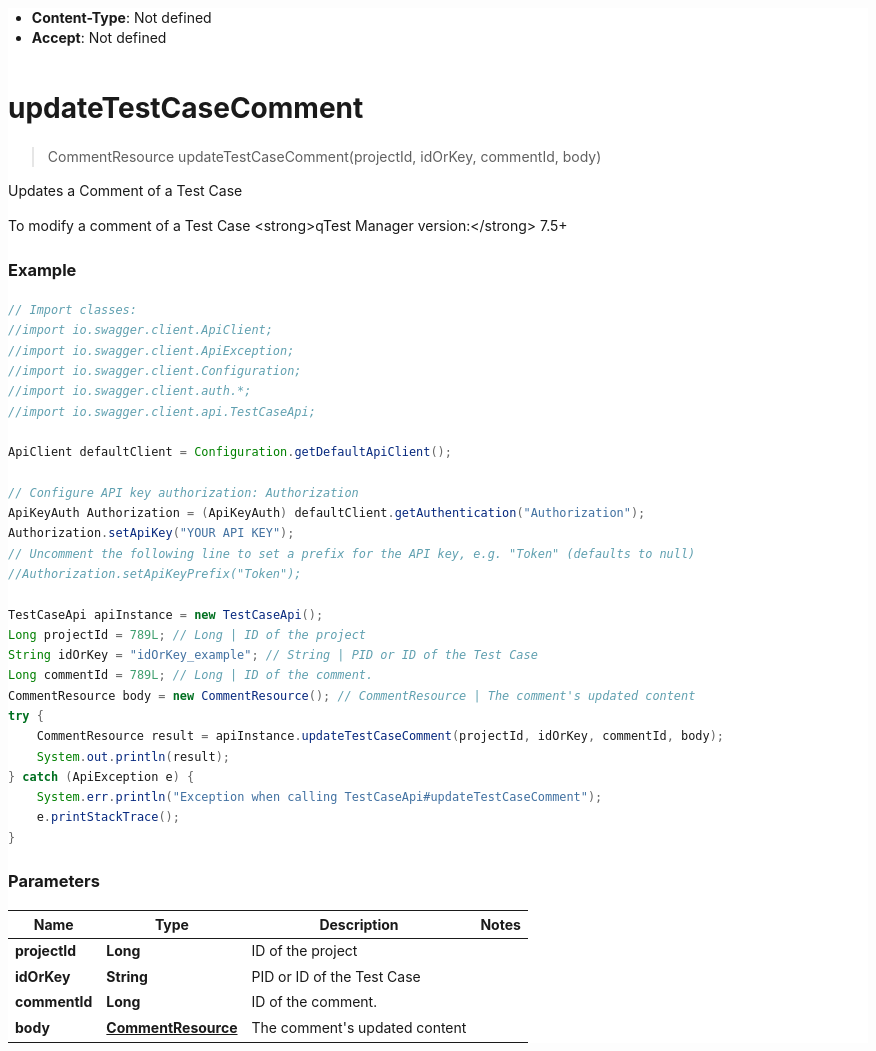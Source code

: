  - **Content-Type**: Not defined
 - **Accept**: Not defined

<a name="updateTestCaseComment"></a>
# **updateTestCaseComment**
> CommentResource updateTestCaseComment(projectId, idOrKey, commentId, body)

Updates a Comment of a Test Case

To modify a comment of a Test Case  &lt;strong&gt;qTest Manager version:&lt;/strong&gt; 7.5+

### Example
```java
// Import classes:
//import io.swagger.client.ApiClient;
//import io.swagger.client.ApiException;
//import io.swagger.client.Configuration;
//import io.swagger.client.auth.*;
//import io.swagger.client.api.TestCaseApi;

ApiClient defaultClient = Configuration.getDefaultApiClient();

// Configure API key authorization: Authorization
ApiKeyAuth Authorization = (ApiKeyAuth) defaultClient.getAuthentication("Authorization");
Authorization.setApiKey("YOUR API KEY");
// Uncomment the following line to set a prefix for the API key, e.g. "Token" (defaults to null)
//Authorization.setApiKeyPrefix("Token");

TestCaseApi apiInstance = new TestCaseApi();
Long projectId = 789L; // Long | ID of the project
String idOrKey = "idOrKey_example"; // String | PID or ID of the Test Case
Long commentId = 789L; // Long | ID of the comment.
CommentResource body = new CommentResource(); // CommentResource | The comment's updated content
try {
    CommentResource result = apiInstance.updateTestCaseComment(projectId, idOrKey, commentId, body);
    System.out.println(result);
} catch (ApiException e) {
    System.err.println("Exception when calling TestCaseApi#updateTestCaseComment");
    e.printStackTrace();
}
```

### Parameters

Name | Type | Description  | Notes
------------- | ------------- | ------------- | -------------
 **projectId** | **Long**| ID of the project |
 **idOrKey** | **String**| PID or ID of the Test Case |
 **commentId** | **Long**| ID of the comment. |
 **body** | [**CommentResource**](CommentResource.md)| The comment&#39;s updated content |
